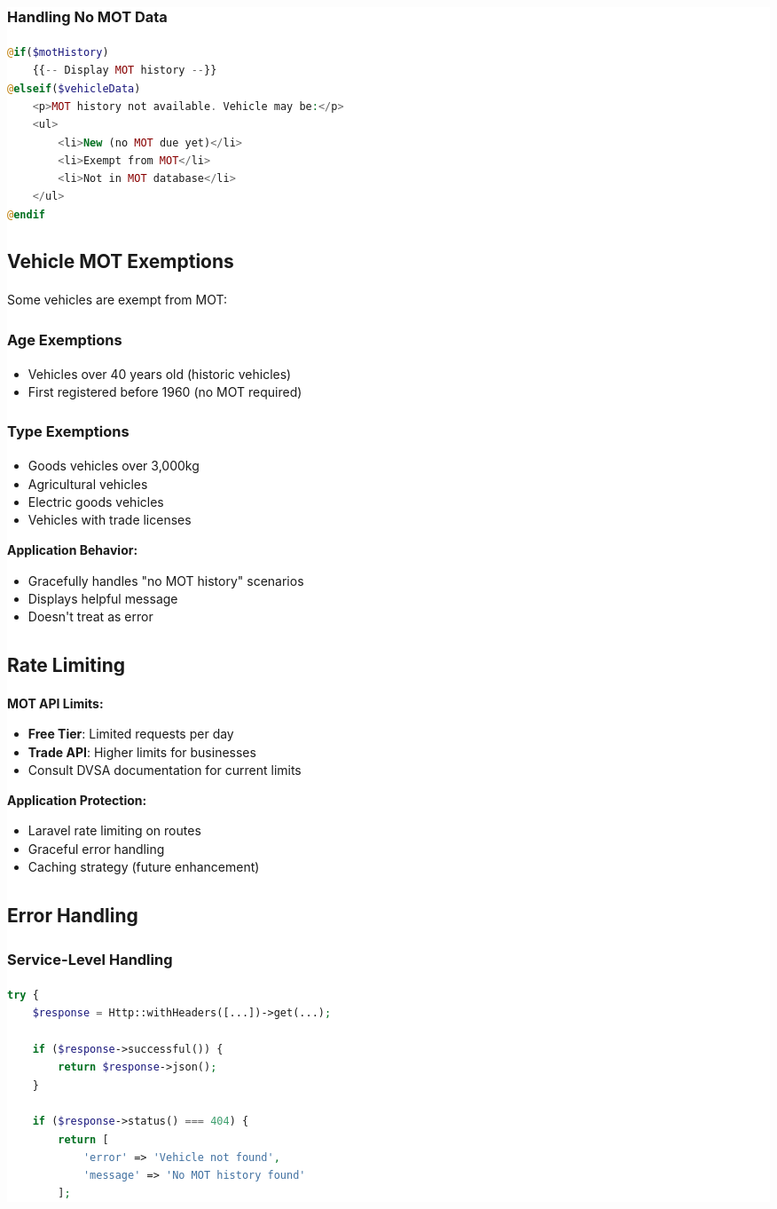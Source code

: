 ### Handling No MOT Data

```php
@if($motHistory)
    {{-- Display MOT history --}}
@elseif($vehicleData)
    <p>MOT history not available. Vehicle may be:</p>
    <ul>
        <li>New (no MOT due yet)</li>
        <li>Exempt from MOT</li>
        <li>Not in MOT database</li>
    </ul>
@endif
```

## Vehicle MOT Exemptions

Some vehicles are exempt from MOT:

### Age Exemptions
- Vehicles over 40 years old (historic vehicles)
- First registered before 1960 (no MOT required)

### Type Exemptions
- Goods vehicles over 3,000kg
- Agricultural vehicles
- Electric goods vehicles
- Vehicles with trade licenses

**Application Behavior:**
- Gracefully handles "no MOT history" scenarios
- Displays helpful message
- Doesn't treat as error

## Rate Limiting

**MOT API Limits:**
- **Free Tier**: Limited requests per day
- **Trade API**: Higher limits for businesses
- Consult DVSA documentation for current limits

**Application Protection:**
- Laravel rate limiting on routes
- Graceful error handling
- Caching strategy (future enhancement)

## Error Handling

### Service-Level Handling

```php
try {
    $response = Http::withHeaders([...])->get(...);
    
    if ($response->successful()) {
        return $response->json();
    }
    
    if ($response->status() === 404) {
        return [
            'error' => 'Vehicle not found',
            'message' => 'No MOT history found'
        ];
```